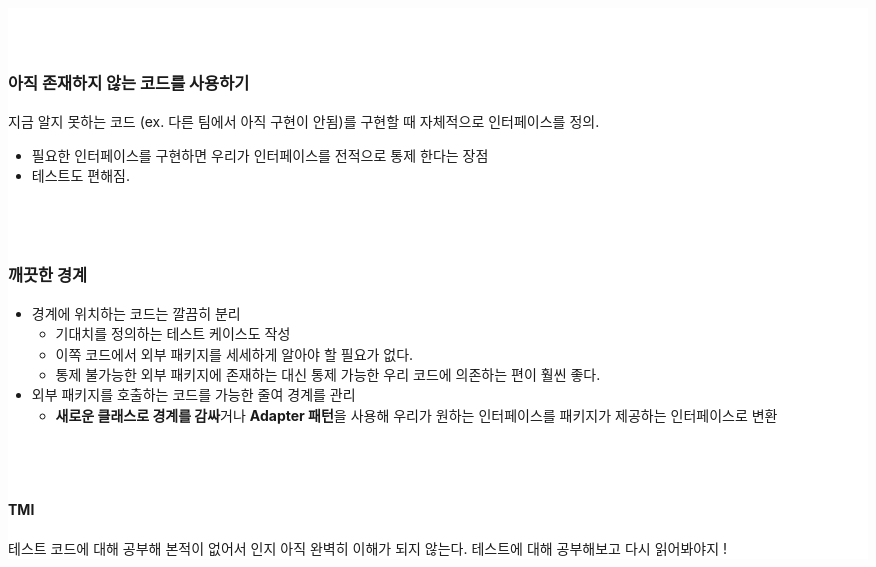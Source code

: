 </br></br>

### 아직 존재하지 않는 코드를 사용하기

지금 알지 못하는 코드 (ex. 다른 팀에서 아직 구현이 안됨)를 구현할 때 자체적으로 인터페이스를 정의.

- 필요한 인터페이스를 구현하면 우리가 인터페이스를 전적으로 통제 한다는 장점
- 테스트도 편해짐. 

</br></br>

### 깨끗한 경계

- 경계에 위치하는 코드는 깔끔히 분리
  - 기대치를 정의하는 테스트 케이스도 작성
  - 이쪽 코드에서 외부 패키지를 세세하게 알아야 할 필요가 없다. 
  - 통제 불가능한 외부 패키지에 존재하는 대신 통제 가능한 우리 코드에 의존하는 편이 훨씬 좋다.
- 외부 패키지를 호출하는 코드를 가능한 줄여 경계를 관리
  - **새로운 클래스로 경계를 감싸**거나 **Adapter 패턴**을 사용해 우리가 원하는 인터페이스를 패키지가 제공하는 인터페이스로 변환

</br></br>

#### 

#### TMI

테스트 코드에 대해 공부해 본적이 없어서 인지 아직 완벽히 이해가 되지 않는다.  테스트에 대해 공부해보고 다시 읽어봐야지 ! 